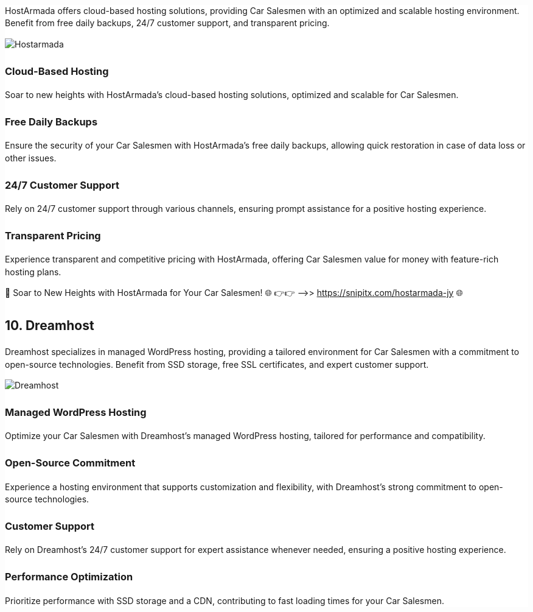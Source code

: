 HostArmada offers cloud-based hosting solutions, providing Car Salesmen with an optimized and scalable hosting environment. Benefit from free daily backups, 24/7 customer support, and transparent pricing.

![Hostarmada](https://i.imgur.com/KFbdf3o.jpeg "Hostarmada Hosting")

### Cloud-Based Hosting
Soar to new heights with HostArmada’s cloud-based hosting solutions, optimized and scalable for Car Salesmen.

### Free Daily Backups
Ensure the security of your Car Salesmen with HostArmada’s free daily backups, allowing quick restoration in case of data loss or other issues.

### 24/7 Customer Support
Rely on 24/7 customer support through various channels, ensuring prompt assistance for a positive hosting experience.

### Transparent Pricing
Experience transparent and competitive pricing with HostArmada, offering Car Salesmen value for money with feature-rich hosting plans.

🚀 Soar to New Heights with HostArmada for Your Car Salesmen! 🌐
👉👉 -->> https://snipitx.com/hostarmada-jy 🌐

## 10. Dreamhost

Dreamhost specializes in managed WordPress hosting, providing a tailored environment for Car Salesmen with a commitment to open-source technologies. Benefit from SSD storage, free SSL certificates, and expert customer support.

![Dreamhost](https://i.imgur.com/rXIg8ip.jpeg "Dreamhost Hosting")

### Managed WordPress Hosting
Optimize your Car Salesmen with Dreamhost’s managed WordPress hosting, tailored for performance and compatibility.

### Open-Source Commitment
Experience a hosting environment that supports customization and flexibility, with Dreamhost’s strong commitment to open-source technologies.

### Customer Support
Rely on Dreamhost’s 24/7 customer support for expert assistance whenever needed, ensuring a positive hosting experience.

### Performance Optimization
Prioritize performance with SSD storage and a CDN, contributing to fast loading times for your Car Salesmen.
